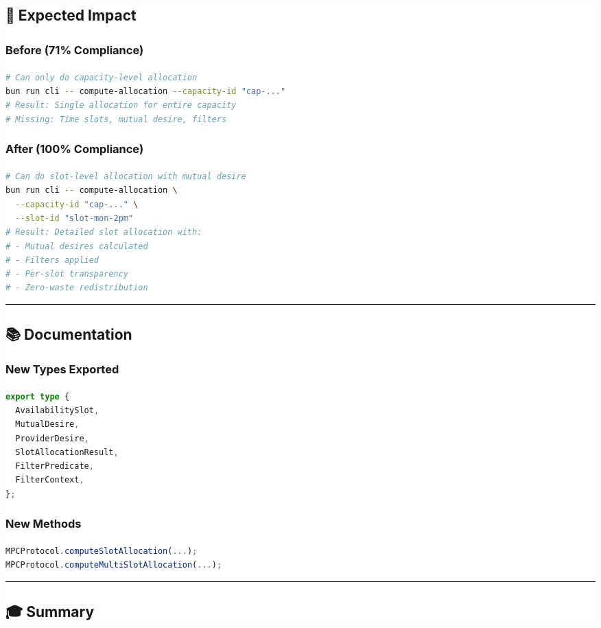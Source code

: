
## 🚀 Expected Impact

### Before (71% Compliance)

```bash
# Can only do capacity-level allocation
bun run cli -- compute-allocation --capacity-id "cap-..."
# Result: Single allocation for entire capacity
# Missing: Time slots, mutual desire, filters
```

### After (100% Compliance)

```bash
# Can do slot-level allocation with mutual desire
bun run cli -- compute-allocation \
  --capacity-id "cap-..." \
  --slot-id "slot-mon-2pm"
# Result: Detailed slot allocation with:
# - Mutual desires calculated
# - Filters applied
# - Per-slot transparency
# - Zero-waste redistribution
```

---

## 📚 Documentation

### New Types Exported

```typescript
export type {
  AvailabilitySlot,
  MutualDesire,
  ProviderDesire,
  SlotAllocationResult,
  FilterPredicate,
  FilterContext,
};
```

### New Methods

```typescript
MPCProtocol.computeSlotAllocation(...);
MPCProtocol.computeMultiSlotAllocation(...);
```

---

## 🎓 Summary
